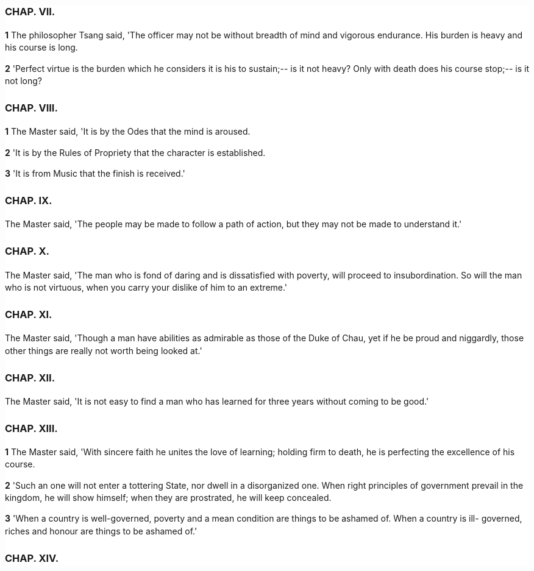 ### CHAP. VII. 

**1** The philosopher Tsang said, 'The officer may not be without breadth of mind and vigorous endurance. His burden is heavy and his course is long.

**2** 'Perfect virtue is the burden which he considers it is his to sustain;-- is it not heavy? Only with death does his course stop;-- is it not long?


### CHAP. VIII. 

**1** The Master said, 'It is by the Odes that the mind is aroused.     

**2** 'It is by the Rules of Propriety that the character is established.     

**3** 'It is from Music that the finish is received.'


### CHAP. IX. 

The Master said, 'The people may be made to follow a path of action, but they may not be made to understand it.'


### CHAP. X. 

The Master said, 'The man who is fond of daring and is dissatisfied with poverty, will proceed to insubordination. So will the man who is not virtuous, when you carry your dislike of him to an extreme.'


### CHAP. XI. 

The Master said, 'Though a man have abilities as admirable as those of the Duke of Chau, yet if he be proud and niggardly, those other things are really not worth being looked at.'


### CHAP. XII. 

The Master said, 'It is not easy to find a man who has learned for three years without coming to be good.'


### CHAP. XIII. 

**1** The Master said, 'With sincere faith he unites the love of learning; holding firm to death, he is perfecting the excellence of his course.     

**2** 'Such an one will not enter a tottering State, nor dwell in a disorganized one. When right principles of government prevail in the kingdom, he will show himself; when they are prostrated, he will keep concealed.     

**3** 'When a country is well-governed, poverty and a mean condition are things to be ashamed of. When a country is ill- governed, riches and honour are things to be ashamed of.'


### CHAP. XIV. 
